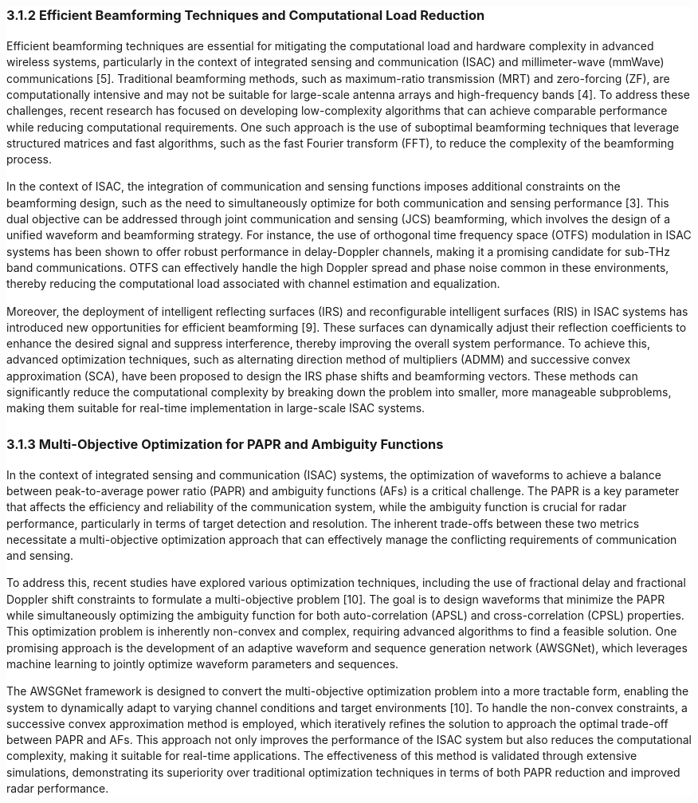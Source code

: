 ### 3.1.2 Efficient Beamforming Techniques and Computational Load Reduction
Efficient beamforming techniques are essential for mitigating the computational load and hardware complexity in advanced wireless systems, particularly in the context of integrated sensing and communication (ISAC) and millimeter-wave (mmWave) communications [5]. Traditional beamforming methods, such as maximum-ratio transmission (MRT) and zero-forcing (ZF), are computationally intensive and may not be suitable for large-scale antenna arrays and high-frequency bands [4]. To address these challenges, recent research has focused on developing low-complexity algorithms that can achieve comparable performance while reducing computational requirements. One such approach is the use of suboptimal beamforming techniques that leverage structured matrices and fast algorithms, such as the fast Fourier transform (FFT), to reduce the complexity of the beamforming process.

In the context of ISAC, the integration of communication and sensing functions imposes additional constraints on the beamforming design, such as the need to simultaneously optimize for both communication and sensing performance [3]. This dual objective can be addressed through joint communication and sensing (JCS) beamforming, which involves the design of a unified waveform and beamforming strategy. For instance, the use of orthogonal time frequency space (OTFS) modulation in ISAC systems has been shown to offer robust performance in delay-Doppler channels, making it a promising candidate for sub-THz band communications. OTFS can effectively handle the high Doppler spread and phase noise common in these environments, thereby reducing the computational load associated with channel estimation and equalization.

Moreover, the deployment of intelligent reflecting surfaces (IRS) and reconfigurable intelligent surfaces (RIS) in ISAC systems has introduced new opportunities for efficient beamforming [9]. These surfaces can dynamically adjust their reflection coefficients to enhance the desired signal and suppress interference, thereby improving the overall system performance. To achieve this, advanced optimization techniques, such as alternating direction method of multipliers (ADMM) and successive convex approximation (SCA), have been proposed to design the IRS phase shifts and beamforming vectors. These methods can significantly reduce the computational complexity by breaking down the problem into smaller, more manageable subproblems, making them suitable for real-time implementation in large-scale ISAC systems.

### 3.1.3 Multi-Objective Optimization for PAPR and Ambiguity Functions
In the context of integrated sensing and communication (ISAC) systems, the optimization of waveforms to achieve a balance between peak-to-average power ratio (PAPR) and ambiguity functions (AFs) is a critical challenge. The PAPR is a key parameter that affects the efficiency and reliability of the communication system, while the ambiguity function is crucial for radar performance, particularly in terms of target detection and resolution. The inherent trade-offs between these two metrics necessitate a multi-objective optimization approach that can effectively manage the conflicting requirements of communication and sensing.

To address this, recent studies have explored various optimization techniques, including the use of fractional delay and fractional Doppler shift constraints to formulate a multi-objective problem [10]. The goal is to design waveforms that minimize the PAPR while simultaneously optimizing the ambiguity function for both auto-correlation (APSL) and cross-correlation (CPSL) properties. This optimization problem is inherently non-convex and complex, requiring advanced algorithms to find a feasible solution. One promising approach is the development of an adaptive waveform and sequence generation network (AWSGNet), which leverages machine learning to jointly optimize waveform parameters and sequences.

The AWSGNet framework is designed to convert the multi-objective optimization problem into a more tractable form, enabling the system to dynamically adapt to varying channel conditions and target environments [10]. To handle the non-convex constraints, a successive convex approximation method is employed, which iteratively refines the solution to approach the optimal trade-off between PAPR and AFs. This approach not only improves the performance of the ISAC system but also reduces the computational complexity, making it suitable for real-time applications. The effectiveness of this method is validated through extensive simulations, demonstrating its superiority over traditional optimization techniques in terms of both PAPR reduction and improved radar performance.
